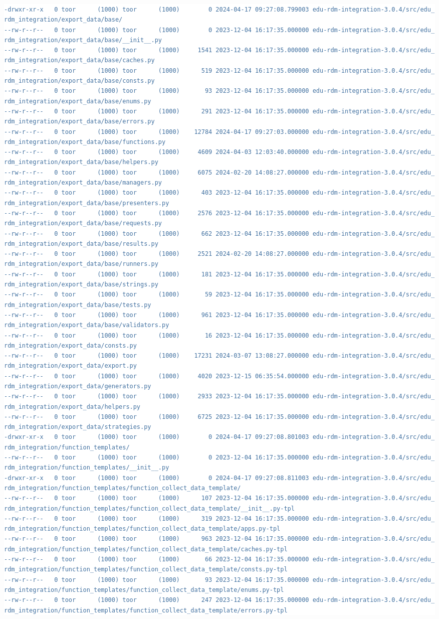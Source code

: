 ```diff
-drwxr-xr-x   0 toor      (1000) toor      (1000)        0 2024-04-17 09:27:08.799003 edu-rdm-integration-3.0.4/src/edu_rdm_integration/export_data/base/
--rw-r--r--   0 toor      (1000) toor      (1000)        0 2023-12-04 16:17:35.000000 edu-rdm-integration-3.0.4/src/edu_rdm_integration/export_data/base/__init__.py
--rw-r--r--   0 toor      (1000) toor      (1000)     1541 2023-12-04 16:17:35.000000 edu-rdm-integration-3.0.4/src/edu_rdm_integration/export_data/base/caches.py
--rw-r--r--   0 toor      (1000) toor      (1000)      519 2023-12-04 16:17:35.000000 edu-rdm-integration-3.0.4/src/edu_rdm_integration/export_data/base/consts.py
--rw-r--r--   0 toor      (1000) toor      (1000)       93 2023-12-04 16:17:35.000000 edu-rdm-integration-3.0.4/src/edu_rdm_integration/export_data/base/enums.py
--rw-r--r--   0 toor      (1000) toor      (1000)      291 2023-12-04 16:17:35.000000 edu-rdm-integration-3.0.4/src/edu_rdm_integration/export_data/base/errors.py
--rw-r--r--   0 toor      (1000) toor      (1000)    12784 2024-04-17 09:27:03.000000 edu-rdm-integration-3.0.4/src/edu_rdm_integration/export_data/base/functions.py
--rw-r--r--   0 toor      (1000) toor      (1000)     4609 2024-04-03 12:03:40.000000 edu-rdm-integration-3.0.4/src/edu_rdm_integration/export_data/base/helpers.py
--rw-r--r--   0 toor      (1000) toor      (1000)     6075 2024-02-20 14:08:27.000000 edu-rdm-integration-3.0.4/src/edu_rdm_integration/export_data/base/managers.py
--rw-r--r--   0 toor      (1000) toor      (1000)      403 2023-12-04 16:17:35.000000 edu-rdm-integration-3.0.4/src/edu_rdm_integration/export_data/base/presenters.py
--rw-r--r--   0 toor      (1000) toor      (1000)     2576 2023-12-04 16:17:35.000000 edu-rdm-integration-3.0.4/src/edu_rdm_integration/export_data/base/requests.py
--rw-r--r--   0 toor      (1000) toor      (1000)      662 2023-12-04 16:17:35.000000 edu-rdm-integration-3.0.4/src/edu_rdm_integration/export_data/base/results.py
--rw-r--r--   0 toor      (1000) toor      (1000)     2521 2024-02-20 14:08:27.000000 edu-rdm-integration-3.0.4/src/edu_rdm_integration/export_data/base/runners.py
--rw-r--r--   0 toor      (1000) toor      (1000)      181 2023-12-04 16:17:35.000000 edu-rdm-integration-3.0.4/src/edu_rdm_integration/export_data/base/strings.py
--rw-r--r--   0 toor      (1000) toor      (1000)       59 2023-12-04 16:17:35.000000 edu-rdm-integration-3.0.4/src/edu_rdm_integration/export_data/base/tests.py
--rw-r--r--   0 toor      (1000) toor      (1000)      961 2023-12-04 16:17:35.000000 edu-rdm-integration-3.0.4/src/edu_rdm_integration/export_data/base/validators.py
--rw-r--r--   0 toor      (1000) toor      (1000)       16 2023-12-04 16:17:35.000000 edu-rdm-integration-3.0.4/src/edu_rdm_integration/export_data/consts.py
--rw-r--r--   0 toor      (1000) toor      (1000)    17231 2024-03-07 13:08:27.000000 edu-rdm-integration-3.0.4/src/edu_rdm_integration/export_data/export.py
--rw-r--r--   0 toor      (1000) toor      (1000)     4020 2023-12-15 06:35:54.000000 edu-rdm-integration-3.0.4/src/edu_rdm_integration/export_data/generators.py
--rw-r--r--   0 toor      (1000) toor      (1000)     2933 2023-12-04 16:17:35.000000 edu-rdm-integration-3.0.4/src/edu_rdm_integration/export_data/helpers.py
--rw-r--r--   0 toor      (1000) toor      (1000)     6725 2023-12-04 16:17:35.000000 edu-rdm-integration-3.0.4/src/edu_rdm_integration/export_data/strategies.py
-drwxr-xr-x   0 toor      (1000) toor      (1000)        0 2024-04-17 09:27:08.801003 edu-rdm-integration-3.0.4/src/edu_rdm_integration/function_templates/
--rw-r--r--   0 toor      (1000) toor      (1000)        0 2023-12-04 16:17:35.000000 edu-rdm-integration-3.0.4/src/edu_rdm_integration/function_templates/__init__.py
-drwxr-xr-x   0 toor      (1000) toor      (1000)        0 2024-04-17 09:27:08.811003 edu-rdm-integration-3.0.4/src/edu_rdm_integration/function_templates/function_collect_data_template/
--rw-r--r--   0 toor      (1000) toor      (1000)      107 2023-12-04 16:17:35.000000 edu-rdm-integration-3.0.4/src/edu_rdm_integration/function_templates/function_collect_data_template/__init__.py-tpl
--rw-r--r--   0 toor      (1000) toor      (1000)      319 2023-12-04 16:17:35.000000 edu-rdm-integration-3.0.4/src/edu_rdm_integration/function_templates/function_collect_data_template/apps.py-tpl
--rw-r--r--   0 toor      (1000) toor      (1000)      963 2023-12-04 16:17:35.000000 edu-rdm-integration-3.0.4/src/edu_rdm_integration/function_templates/function_collect_data_template/caches.py-tpl
--rw-r--r--   0 toor      (1000) toor      (1000)       66 2023-12-04 16:17:35.000000 edu-rdm-integration-3.0.4/src/edu_rdm_integration/function_templates/function_collect_data_template/consts.py-tpl
--rw-r--r--   0 toor      (1000) toor      (1000)       93 2023-12-04 16:17:35.000000 edu-rdm-integration-3.0.4/src/edu_rdm_integration/function_templates/function_collect_data_template/enums.py-tpl
--rw-r--r--   0 toor      (1000) toor      (1000)      247 2023-12-04 16:17:35.000000 edu-rdm-integration-3.0.4/src/edu_rdm_integration/function_templates/function_collect_data_template/errors.py-tpl
```